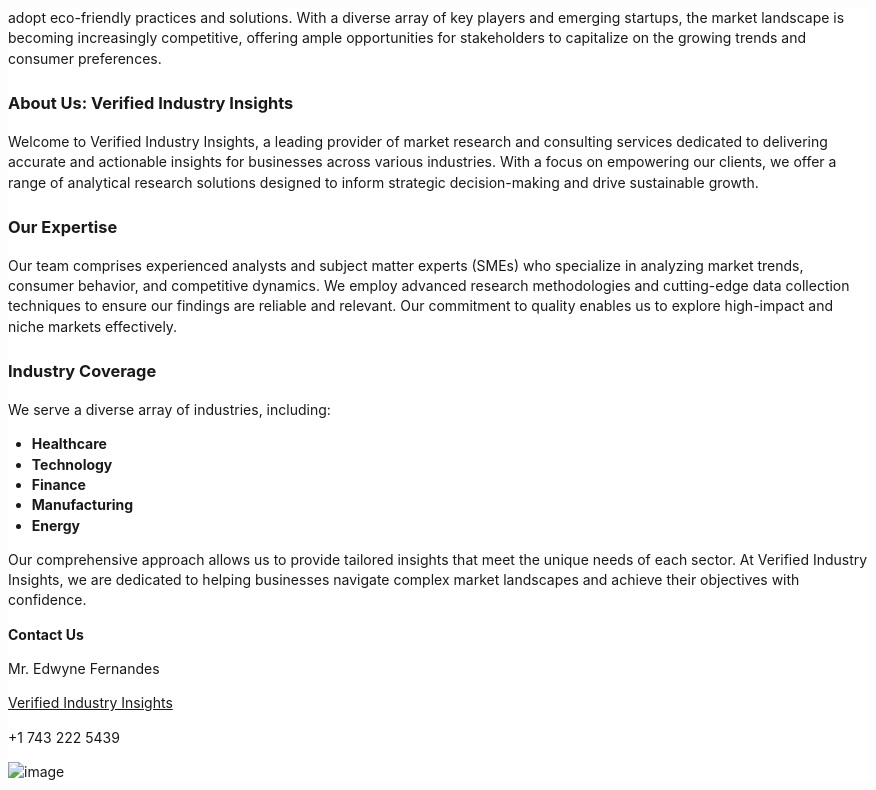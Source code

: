 adopt eco-friendly practices and solutions. With a diverse array of key players and emerging startups, the market landscape is becoming increasingly competitive, offering ample opportunities for stakeholders to capitalize on the growing trends and consumer preferences.</p><h3>About Us: Verified Industry Insights</h3><p>Welcome to Verified Industry Insights, a leading provider of market research and consulting services dedicated to delivering accurate and actionable insights for businesses across various industries. With a focus on empowering our clients, we offer a range of analytical research solutions designed to inform strategic decision-making and drive sustainable growth.</p><h3>Our Expertise</h3><p>Our team comprises experienced analysts and subject matter experts (SMEs) who specialize in analyzing market trends, consumer behavior, and competitive dynamics. We employ advanced research methodologies and cutting-edge data collection techniques to ensure our findings are reliable and relevant. Our commitment to quality enables us to explore high-impact and niche markets effectively.</p><h3>Industry Coverage</h3><p>We serve a diverse array of industries, including:</p><ul><li><strong>Healthcare</strong></li><li><strong>Technology</strong></li><li><strong>Finance</strong></li><li><strong>Manufacturing</strong></li><li><strong>Energy</strong></li></ul><p>Our comprehensive approach allows us to provide tailored insights that meet the unique needs of each sector. At Verified Industry Insights, we are dedicated to helping businesses navigate complex market landscapes and achieve their objectives with confidence.</p><p><strong>Contact Us</strong></p><p>Mr. Edwyne Fernandes</p><p><a href="https://www.verifiedindustryinsights.com/">Verified Industry Insights</a></p><p>+1 743 222 5439</p>
![image](https://github.com/user-attachments/assets/4c2f5def-2c16-453b-b359-739ce660567e)
